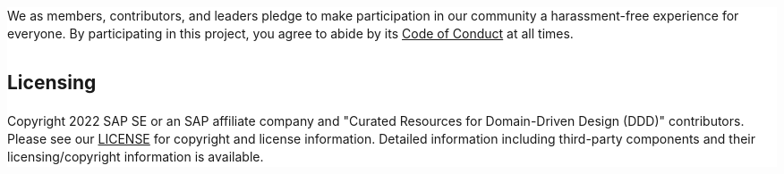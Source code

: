 We as members, contributors, and leaders pledge to make participation in our community a harassment-free experience for everyone. By participating in this project, you agree to abide by its [Code of Conduct](CODE_OF_CONDUCT.md) at all times.

## Licensing

Copyright 2022 SAP SE or an SAP affiliate company and "Curated Resources for Domain-Driven Design (DDD)" contributors. Please see our [LICENSE](LICENSE) for copyright and license information. Detailed information including third-party components and their licensing/copyright information is available.
